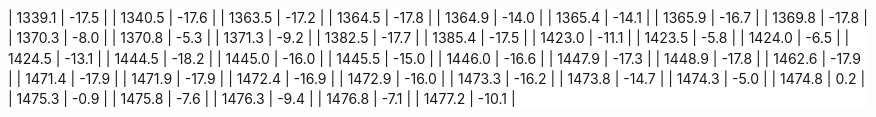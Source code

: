 | 1339.1 | -17.5 |
| 1340.5 | -17.6 |
| 1363.5 | -17.2 |
| 1364.5 | -17.8 |
| 1364.9 | -14.0 |
| 1365.4 | -14.1 |
| 1365.9 | -16.7 |
| 1369.8 | -17.8 |
| 1370.3 | -8.0 |
| 1370.8 | -5.3 |
| 1371.3 | -9.2 |
| 1382.5 | -17.7 |
| 1385.4 | -17.5 |
| 1423.0 | -11.1 |
| 1423.5 | -5.8 |
| 1424.0 | -6.5 |
| 1424.5 | -13.1 |
| 1444.5 | -18.2 |
| 1445.0 | -16.0 |
| 1445.5 | -15.0 |
| 1446.0 | -16.6 |
| 1447.9 | -17.3 |
| 1448.9 | -17.8 |
| 1462.6 | -17.9 |
| 1471.4 | -17.9 |
| 1471.9 | -17.9 |
| 1472.4 | -16.9 |
| 1472.9 | -16.0 |
| 1473.3 | -16.2 |
| 1473.8 | -14.7 |
| 1474.3 | -5.0 |
| 1474.8 | 0.2 |
| 1475.3 | -0.9 |
| 1475.8 | -7.6 |
| 1476.3 | -9.4 |
| 1476.8 | -7.1 |
| 1477.2 | -10.1 |